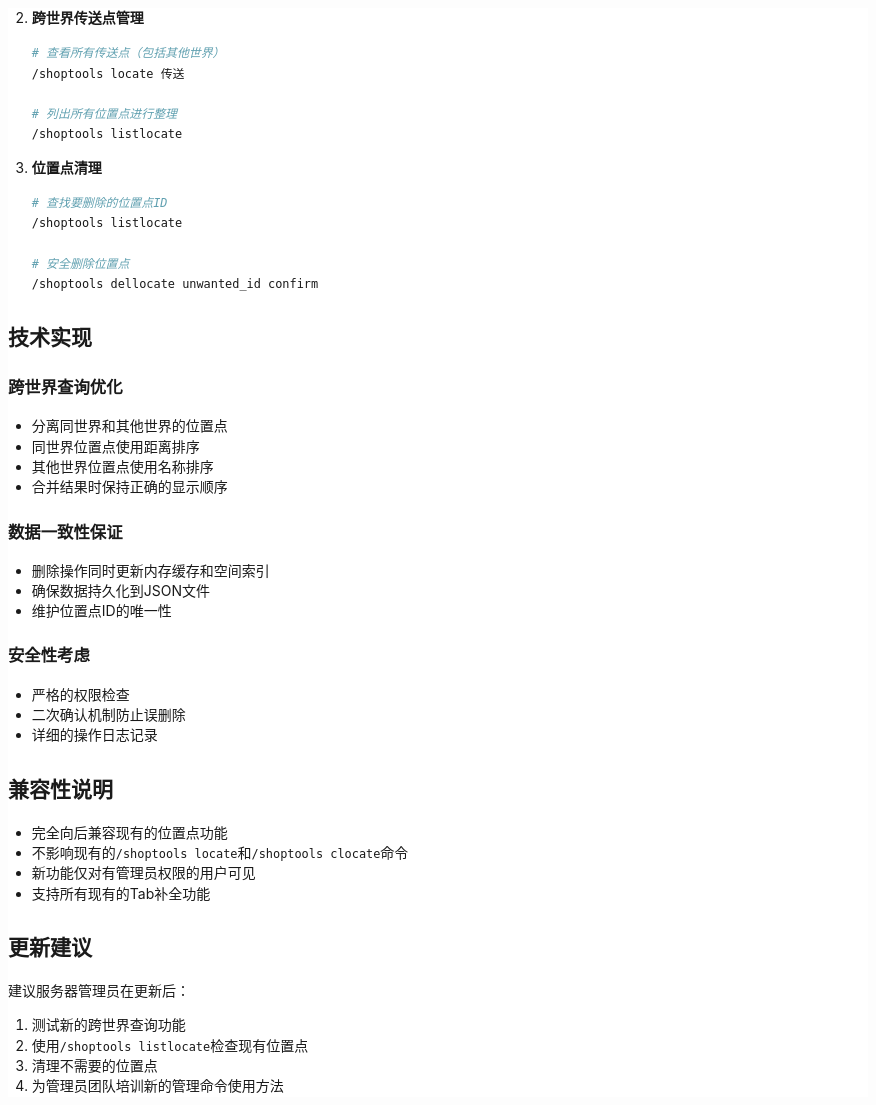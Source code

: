 2. **跨世界传送点管理**
   ```bash
   # 查看所有传送点（包括其他世界）
   /shoptools locate 传送
   
   # 列出所有位置点进行整理
   /shoptools listlocate
   ```

3. **位置点清理**
   ```bash
   # 查找要删除的位置点ID
   /shoptools listlocate
   
   # 安全删除位置点
   /shoptools dellocate unwanted_id confirm
   ```

## 技术实现

### 跨世界查询优化
- 分离同世界和其他世界的位置点
- 同世界位置点使用距离排序
- 其他世界位置点使用名称排序
- 合并结果时保持正确的显示顺序

### 数据一致性保证
- 删除操作同时更新内存缓存和空间索引
- 确保数据持久化到JSON文件
- 维护位置点ID的唯一性

### 安全性考虑
- 严格的权限检查
- 二次确认机制防止误删除
- 详细的操作日志记录

## 兼容性说明

- 完全向后兼容现有的位置点功能
- 不影响现有的`/shoptools locate`和`/shoptools clocate`命令
- 新功能仅对有管理员权限的用户可见
- 支持所有现有的Tab补全功能

## 更新建议

建议服务器管理员在更新后：

1. 测试新的跨世界查询功能
2. 使用`/shoptools listlocate`检查现有位置点
3. 清理不需要的位置点
4. 为管理员团队培训新的管理命令使用方法
